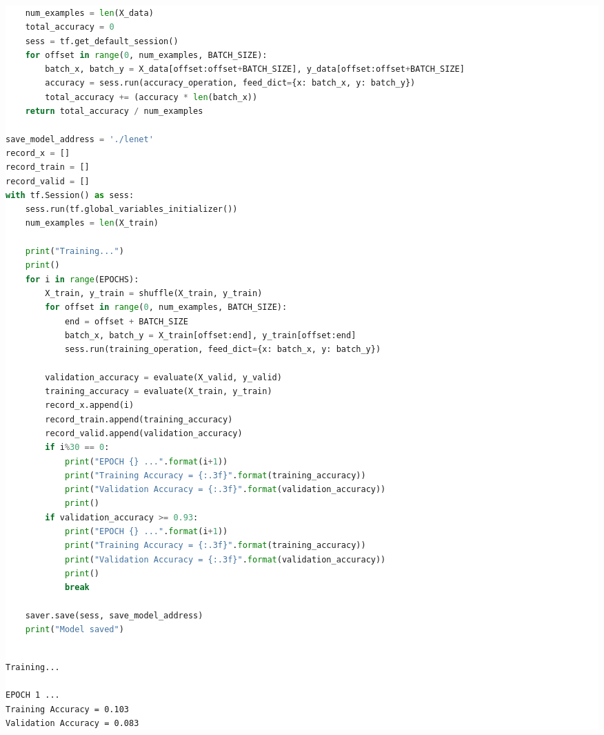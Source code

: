 ```python
    num_examples = len(X_data)
    total_accuracy = 0
    sess = tf.get_default_session()
    for offset in range(0, num_examples, BATCH_SIZE):
        batch_x, batch_y = X_data[offset:offset+BATCH_SIZE], y_data[offset:offset+BATCH_SIZE]
        accuracy = sess.run(accuracy_operation, feed_dict={x: batch_x, y: batch_y})
        total_accuracy += (accuracy * len(batch_x))
    return total_accuracy / num_examples

save_model_address = './lenet'
record_x = []
record_train = []
record_valid = []
with tf.Session() as sess:
    sess.run(tf.global_variables_initializer())
    num_examples = len(X_train)
    
    print("Training...")
    print()
    for i in range(EPOCHS):
        X_train, y_train = shuffle(X_train, y_train)
        for offset in range(0, num_examples, BATCH_SIZE):
            end = offset + BATCH_SIZE
            batch_x, batch_y = X_train[offset:end], y_train[offset:end]
            sess.run(training_operation, feed_dict={x: batch_x, y: batch_y})
            
        validation_accuracy = evaluate(X_valid, y_valid)
        training_accuracy = evaluate(X_train, y_train)
        record_x.append(i)
        record_train.append(training_accuracy)
        record_valid.append(validation_accuracy)
        if i%30 == 0:
            print("EPOCH {} ...".format(i+1))
            print("Training Accuracy = {:.3f}".format(training_accuracy))
            print("Validation Accuracy = {:.3f}".format(validation_accuracy))
            print()
        if validation_accuracy >= 0.93:
            print("EPOCH {} ...".format(i+1))
            print("Training Accuracy = {:.3f}".format(training_accuracy))
            print("Validation Accuracy = {:.3f}".format(validation_accuracy))
            print()
            break
        
    saver.save(sess, save_model_address)
    print("Model saved")
    
```

    Training...
    
    EPOCH 1 ...
    Training Accuracy = 0.103
    Validation Accuracy = 0.083
    